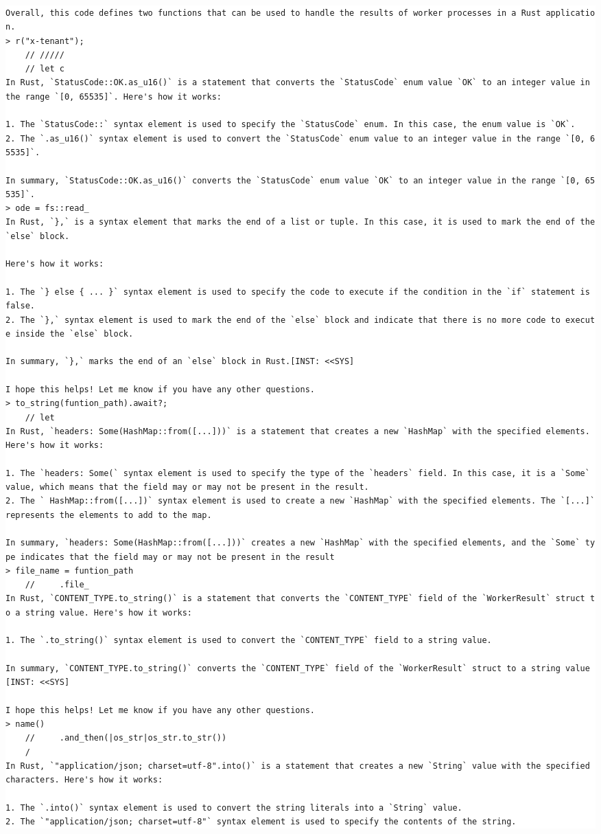 ```
Overall, this code defines two functions that can be used to handle the results of worker processes in a Rust application.
> r("x-tenant");
    // /////
    // let c
In Rust, `StatusCode::OK.as_u16()` is a statement that converts the `StatusCode` enum value `OK` to an integer value in the range `[0, 65535]`. Here's how it works:

1. The `StatusCode::` syntax element is used to specify the `StatusCode` enum. In this case, the enum value is `OK`.
2. The `.as_u16()` syntax element is used to convert the `StatusCode` enum value to an integer value in the range `[0, 65535]`.

In summary, `StatusCode::OK.as_u16()` converts the `StatusCode` enum value `OK` to an integer value in the range `[0, 65535]`.
> ode = fs::read_
In Rust, `},` is a syntax element that marks the end of a list or tuple. In this case, it is used to mark the end of the `else` block.

Here's how it works:

1. The `} else { ... }` syntax element is used to specify the code to execute if the condition in the `if` statement is false.
2. The `},` syntax element is used to mark the end of the `else` block and indicate that there is no more code to execute inside the `else` block.

In summary, `},` marks the end of an `else` block in Rust.[INST: <<SYS]

I hope this helps! Let me know if you have any other questions.
> to_string(funtion_path).await?;
    // let 
In Rust, `headers: Some(HashMap::from([...]))` is a statement that creates a new `HashMap` with the specified elements. Here's how it works:

1. The `headers: Some(` syntax element is used to specify the type of the `headers` field. In this case, it is a `Some` value, which means that the field may or may not be present in the result.
2. The ` HashMap::from([...])` syntax element is used to create a new `HashMap` with the specified elements. The `[...]` represents the elements to add to the map.

In summary, `headers: Some(HashMap::from([...]))` creates a new `HashMap` with the specified elements, and the `Some` type indicates that the field may or may not be present in the result
> file_name = funtion_path
    //     .file_
In Rust, `CONTENT_TYPE.to_string()` is a statement that converts the `CONTENT_TYPE` field of the `WorkerResult` struct to a string value. Here's how it works:

1. The `.to_string()` syntax element is used to convert the `CONTENT_TYPE` field to a string value.

In summary, `CONTENT_TYPE.to_string()` converts the `CONTENT_TYPE` field of the `WorkerResult` struct to a string value[INST: <<SYS]

I hope this helps! Let me know if you have any other questions.
> name()
    //     .and_then(|os_str|os_str.to_str())
    /
In Rust, `"application/json; charset=utf-8".into()` is a statement that creates a new `String` value with the specified characters. Here's how it works:

1. The `.into()` syntax element is used to convert the string literals into a `String` value.
2. The `"application/json; charset=utf-8"` syntax element is used to specify the contents of the string.

```
